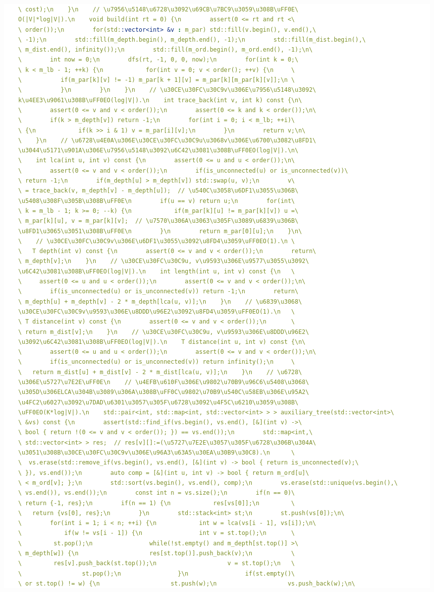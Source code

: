 ```yaml
    \ cost);\n    }\n    // \u7956\u5148\u6728\u3092\u69CB\u7BC9\u3059\u308B\uFF0E\
    O(|V|*log|V|).\n    void build(int rt = 0) {\n        assert(0 <= rt and rt <\
    \ order());\n        for(std::vector<int> &v : m_par) std::fill(v.begin(), v.end(),\
    \ -1);\n        std::fill(m_depth.begin(), m_depth.end(), -1);\n        std::fill(m_dist.begin(),\
    \ m_dist.end(), infinity());\n        std::fill(m_ord.begin(), m_ord.end(), -1);\n\
    \        int now = 0;\n        dfs(rt, -1, 0, 0, now);\n        for(int k = 0;\
    \ k < m_lb - 1; ++k) {\n            for(int v = 0; v < order(); ++v) {\n     \
    \           if(m_par[k][v] != -1) m_par[k + 1][v] = m_par[k][m_par[k][v]];\n \
    \           }\n        }\n    }\n    // \u30CE\u30FC\u30C9v\u306E\u7956\u5148\u3092\
    k\u4EE3\u9061\u308B\uFF0EO(log|V|).\n    int trace_back(int v, int k) const {\n\
    \        assert(0 <= v and v < order());\n        assert(0 <= k and k < order());\n\
    \        if(k > m_depth[v]) return -1;\n        for(int i = 0; i < m_lb; ++i)\
    \ {\n            if(k >> i & 1) v = m_par[i][v];\n        }\n        return v;\n\
    \    }\n    // \u6728\u4E0A\u306E\u30CE\u30FC\u30C9u\u3068v\u306E\u6700\u3082\u8FD1\
    \u3044\u5171\u901A\u306E\u7956\u5148\u3092\u6C42\u3081\u308B\uFF0EO(log|V|).\n\
    \    int lca(int u, int v) const {\n        assert(0 <= u and u < order());\n\
    \        assert(0 <= v and v < order());\n        if(is_unconnected(u) or is_unconnected(v))\
    \ return -1;\n        if(m_depth[u] > m_depth[v]) std::swap(u, v);\n        v\
    \ = trace_back(v, m_depth[v] - m_depth[u]);  // \u540C\u3058\u6DF1\u3055\u306B\
    \u5408\u308F\u305B\u308B\uFF0E\n        if(u == v) return u;\n        for(int\
    \ k = m_lb - 1; k >= 0; --k) {\n            if(m_par[k][u] != m_par[k][v]) u =\
    \ m_par[k][u], v = m_par[k][v];  // \u7570\u306A\u3063\u305F\u3089\u6839\u306B\
    \u8FD1\u3065\u3051\u308B\uFF0E\n        }\n        return m_par[0][u];\n    }\n\
    \    // \u30CE\u30FC\u30C9v\u306E\u6DF1\u3055\u3092\u8FD4\u3059\uFF0EO(1).\n \
    \   T depth(int v) const {\n        assert(0 <= v and v < order());\n        return\
    \ m_depth[v];\n    }\n    // \u30CE\u30FC\u30C9u, v\u9593\u306E\u9577\u3055\u3092\
    \u6C42\u3081\u308B\uFF0EO(log|V|).\n    int length(int u, int v) const {\n   \
    \     assert(0 <= u and u < order());\n        assert(0 <= v and v < order());\n\
    \        if(is_unconnected(u) or is_unconnected(v)) return -1;\n        return\
    \ m_depth[u] + m_depth[v] - 2 * m_depth[lca(u, v)];\n    }\n    // \u6839\u3068\
    \u30CE\u30FC\u30C9v\u9593\u306E\u8DDD\u96E2\u3092\u8FD4\u3059\uFF0EO(1).\n   \
    \ T distance(int v) const {\n        assert(0 <= v and v < order());\n       \
    \ return m_dist[v];\n    }\n    // \u30CE\u30FC\u30C9u, v\u9593\u306E\u8DDD\u96E2\
    \u3092\u6C42\u3081\u308B\uFF0EO(log|V|).\n    T distance(int u, int v) const {\n\
    \        assert(0 <= u and u < order());\n        assert(0 <= v and v < order());\n\
    \        if(is_unconnected(u) or is_unconnected(v)) return infinity();\n     \
    \   return m_dist[u] + m_dist[v] - 2 * m_dist[lca(u, v)];\n    }\n    // \u6728\
    \u306E\u5727\u7E2E\uFF0E\n    // \u4EFB\u610F\u306E\u9802\u70B9\u96C6\u5408\u3068\
    \u305D\u306ELCA\u304B\u3089\u306A\u308B\uFF0C\u9802\u70B9\u540C\u58EB\u306E\u95A2\
    \u4FC2\u6027\u3092\u7DAD\u6301\u3057\u305F\u6728\u3092\u4F5C\u6210\u3059\u308B\
    \uFF0EO(K*log|V|).\n    std::pair<int, std::map<int, std::vector<int> > > auxiliary_tree(std::vector<int>\
    \ &vs) const {\n        assert(std::find_if(vs.begin(), vs.end(), [&](int v) ->\
    \ bool { return !(0 <= v and v < order()); }) == vs.end());\n        std::map<int,\
    \ std::vector<int> > res;  // res[v][]:=(\u5727\u7E2E\u3057\u305F\u6728\u306B\u304A\
    \u3051\u308B\u30CE\u30FC\u30C9v\u306E\u96A3\u63A5\u30EA\u30B9\u30C8).\n      \
    \  vs.erase(std::remove_if(vs.begin(), vs.end(), [&](int v) -> bool { return is_unconnected(v);\
    \ }), vs.end());\n        auto comp = [&](int u, int v) -> bool { return m_ord[u]\
    \ < m_ord[v]; };\n        std::sort(vs.begin(), vs.end(), comp);\n        vs.erase(std::unique(vs.begin(),\
    \ vs.end()), vs.end());\n        const int n = vs.size();\n        if(n == 0)\
    \ return {-1, res};\n        if(n == 1) {\n            res[vs[0]];\n         \
    \   return {vs[0], res};\n        }\n        std::stack<int> st;\n        st.push(vs[0]);\n\
    \        for(int i = 1; i < n; ++i) {\n            int w = lca(vs[i - 1], vs[i]);\n\
    \            if(w != vs[i - 1]) {\n                int v = st.top();\n       \
    \         st.pop();\n                while(!st.empty() and m_depth[st.top()] >\
    \ m_depth[w]) {\n                    res[st.top()].push_back(v);\n           \
    \         res[v].push_back(st.top());\n                    v = st.top();\n   \
    \                 st.pop();\n                }\n                if(st.empty()\
    \ or st.top() != w) {\n                    st.push(w);\n                    vs.push_back(w);\n\
```